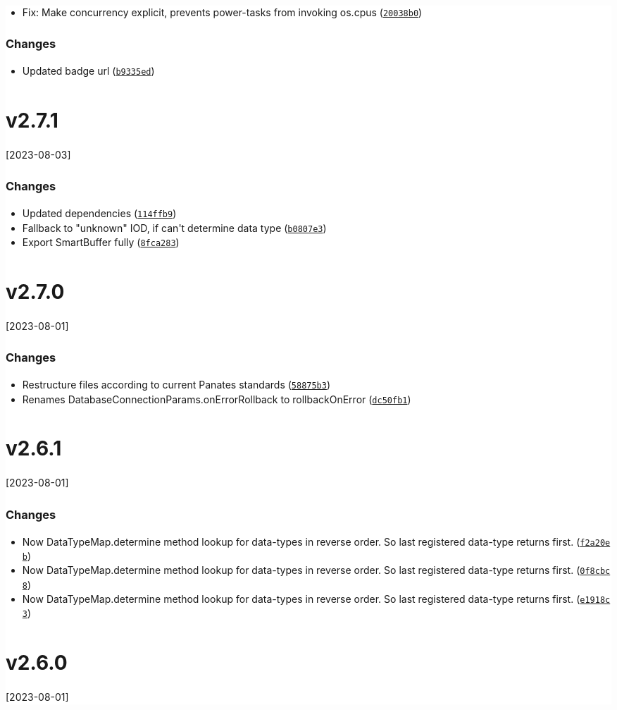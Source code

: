 * Fix: Make concurrency explicit, prevents power-tasks from invoking os.cpus ([`20038b0`](https://github.com/panates/postgresql-client/commit/20038b034eabf35cdf57eb0c7c72097f66d6b4c4))

### Changes

* Updated badge url ([`b9335ed`](https://github.com/panates/postgresql-client/commit/b9335ed40a8cc4fadee4fe90e3287a48f0978cf3))

# v2.7.1
[2023-08-03]

### Changes

* Updated dependencies ([`114ffb9`](https://github.com/panates/postgresql-client/commit/114ffb94e38dfc96fcc3c57d95807036f0c50045))
* Fallback to "unknown" IOD, if can't determine data type ([`b0807e3`](https://github.com/panates/postgresql-client/commit/b0807e38af758a29c5a1fb5db4af24dd1f5c9dfb))
* Export SmartBuffer fully ([`8fca283`](https://github.com/panates/postgresql-client/commit/8fca283bc3fa9be0653297f858e1ede652456289))

# v2.7.0
[2023-08-01]

### Changes

* Restructure files according to current Panates standards ([`58875b3`](https://github.com/panates/postgresql-client/commit/58875b364c58b8b5e5ddac55373dd70ad5639bd0))
* Renames DatabaseConnectionParams.onErrorRollback to rollbackOnError ([`dc50fb1`](https://github.com/panates/postgresql-client/commit/dc50fb1ee3b9975f188af60b7f3fed5f8d089fcc))

# v2.6.1
[2023-08-01]

### Changes

* Now DataTypeMap.determine method lookup for data-types in reverse order. So last registered data-type returns first. ([`f2a20eb`](https://github.com/panates/postgresql-client/commit/f2a20eb9a0eba5ebfd3e8f26d427469d71b1c041))
* Now DataTypeMap.determine method lookup for data-types in reverse order. So last registered data-type returns first. ([`0f8cbc8`](https://github.com/panates/postgresql-client/commit/0f8cbc809c24ca712e94ab21d2c2624e35a8b059))
* Now DataTypeMap.determine method lookup for data-types in reverse order. So last registered data-type returns first. ([`e1918c3`](https://github.com/panates/postgresql-client/commit/e1918c3d9bd2cea6a084474d987df18b62b8b239))

# v2.6.0
[2023-08-01]
